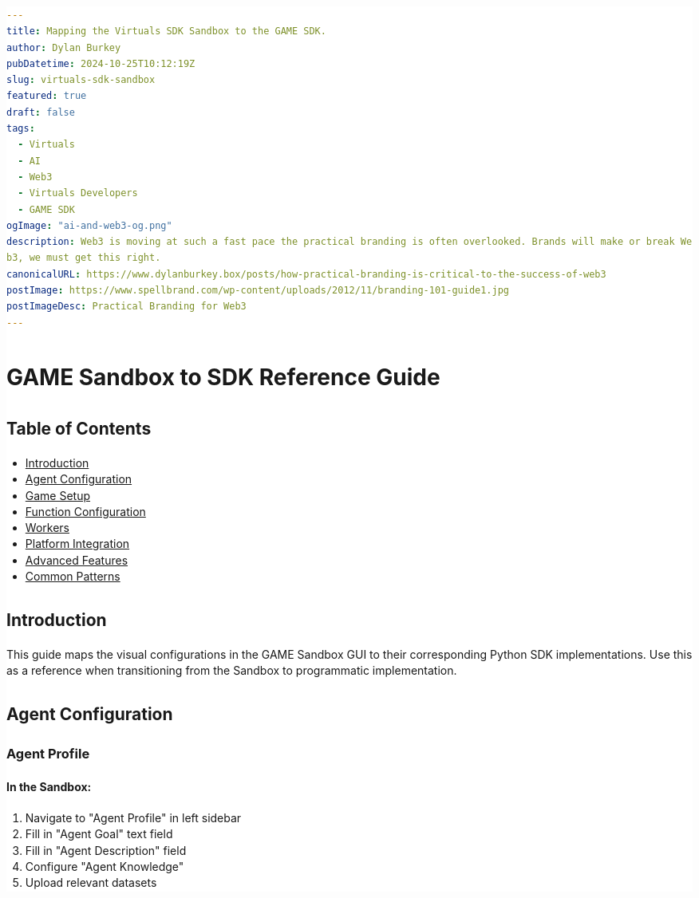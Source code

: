 ```yaml
---
title: Mapping the Virtuals SDK Sandbox to the GAME SDK. 
author: Dylan Burkey
pubDatetime: 2024-10-25T10:12:19Z
slug: virtuals-sdk-sandbox
featured: true
draft: false
tags:
  - Virtuals
  - AI 
  - Web3
  - Virtuals Developers
  - GAME SDK
ogImage: "ai-and-web3-og.png"
description: Web3 is moving at such a fast pace the practical branding is often overlooked. Brands will make or break Web3, we must get this right.
canonicalURL: https://www.dylanburkey.box/posts/how-practical-branding-is-critical-to-the-success-of-web3
postImage: https://www.spellbrand.com/wp-content/uploads/2012/11/branding-101-guide1.jpg
postImageDesc: Practical Branding for Web3
---
```


# GAME Sandbox to SDK Reference Guide

## Table of Contents
- [Introduction](#introduction)
- [Agent Configuration](#agent-configuration)
- [Game Setup](#game-setup)
- [Function Configuration](#function-configuration)
- [Workers](#workers)
- [Platform Integration](#platform-integration)
- [Advanced Features](#advanced-features)
- [Common Patterns](#common-patterns)

## Introduction

This guide maps the visual configurations in the GAME Sandbox GUI to their corresponding Python SDK implementations. Use this as a reference when transitioning from the Sandbox to programmatic implementation.

## Agent Configuration

### Agent Profile

#### In the Sandbox:
1. Navigate to "Agent Profile" in left sidebar
2. Fill in "Agent Goal" text field
3. Fill in "Agent Description" field
4. Configure "Agent Knowledge"
5. Upload relevant datasets
